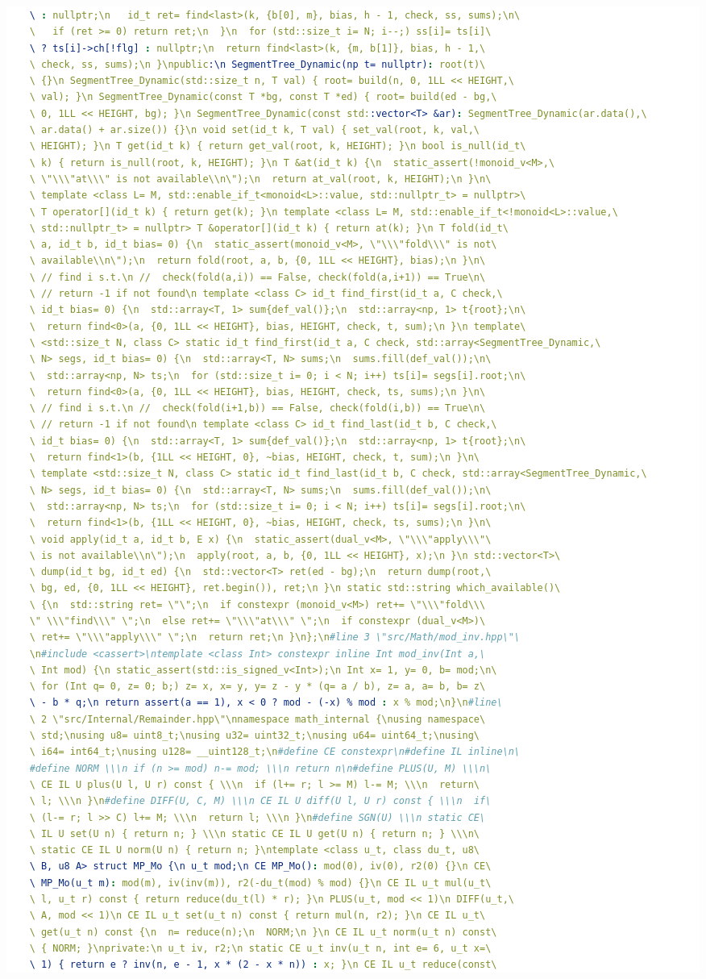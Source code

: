 ```yaml
    \ : nullptr;\n   id_t ret= find<last>(k, {b[0], m}, bias, h - 1, check, ss, sums);\n\
    \   if (ret >= 0) return ret;\n  }\n  for (std::size_t i= N; i--;) ss[i]= ts[i]\
    \ ? ts[i]->ch[!flg] : nullptr;\n  return find<last>(k, {m, b[1]}, bias, h - 1,\
    \ check, ss, sums);\n }\npublic:\n SegmentTree_Dynamic(np t= nullptr): root(t)\
    \ {}\n SegmentTree_Dynamic(std::size_t n, T val) { root= build(n, 0, 1LL << HEIGHT,\
    \ val); }\n SegmentTree_Dynamic(const T *bg, const T *ed) { root= build(ed - bg,\
    \ 0, 1LL << HEIGHT, bg); }\n SegmentTree_Dynamic(const std::vector<T> &ar): SegmentTree_Dynamic(ar.data(),\
    \ ar.data() + ar.size()) {}\n void set(id_t k, T val) { set_val(root, k, val,\
    \ HEIGHT); }\n T get(id_t k) { return get_val(root, k, HEIGHT); }\n bool is_null(id_t\
    \ k) { return is_null(root, k, HEIGHT); }\n T &at(id_t k) {\n  static_assert(!monoid_v<M>,\
    \ \"\\\"at\\\" is not available\\n\");\n  return at_val(root, k, HEIGHT);\n }\n\
    \ template <class L= M, std::enable_if_t<monoid<L>::value, std::nullptr_t> = nullptr>\
    \ T operator[](id_t k) { return get(k); }\n template <class L= M, std::enable_if_t<!monoid<L>::value,\
    \ std::nullptr_t> = nullptr> T &operator[](id_t k) { return at(k); }\n T fold(id_t\
    \ a, id_t b, id_t bias= 0) {\n  static_assert(monoid_v<M>, \"\\\"fold\\\" is not\
    \ available\\n\");\n  return fold(root, a, b, {0, 1LL << HEIGHT}, bias);\n }\n\
    \ // find i s.t.\n //  check(fold(a,i)) == False, check(fold(a,i+1)) == True\n\
    \ // return -1 if not found\n template <class C> id_t find_first(id_t a, C check,\
    \ id_t bias= 0) {\n  std::array<T, 1> sum{def_val()};\n  std::array<np, 1> t{root};\n\
    \  return find<0>(a, {0, 1LL << HEIGHT}, bias, HEIGHT, check, t, sum);\n }\n template\
    \ <std::size_t N, class C> static id_t find_first(id_t a, C check, std::array<SegmentTree_Dynamic,\
    \ N> segs, id_t bias= 0) {\n  std::array<T, N> sums;\n  sums.fill(def_val());\n\
    \  std::array<np, N> ts;\n  for (std::size_t i= 0; i < N; i++) ts[i]= segs[i].root;\n\
    \  return find<0>(a, {0, 1LL << HEIGHT}, bias, HEIGHT, check, ts, sums);\n }\n\
    \ // find i s.t.\n //  check(fold(i+1,b)) == False, check(fold(i,b)) == True\n\
    \ // return -1 if not found\n template <class C> id_t find_last(id_t b, C check,\
    \ id_t bias= 0) {\n  std::array<T, 1> sum{def_val()};\n  std::array<np, 1> t{root};\n\
    \  return find<1>(b, {1LL << HEIGHT, 0}, ~bias, HEIGHT, check, t, sum);\n }\n\
    \ template <std::size_t N, class C> static id_t find_last(id_t b, C check, std::array<SegmentTree_Dynamic,\
    \ N> segs, id_t bias= 0) {\n  std::array<T, N> sums;\n  sums.fill(def_val());\n\
    \  std::array<np, N> ts;\n  for (std::size_t i= 0; i < N; i++) ts[i]= segs[i].root;\n\
    \  return find<1>(b, {1LL << HEIGHT, 0}, ~bias, HEIGHT, check, ts, sums);\n }\n\
    \ void apply(id_t a, id_t b, E x) {\n  static_assert(dual_v<M>, \"\\\"apply\\\"\
    \ is not available\\n\");\n  apply(root, a, b, {0, 1LL << HEIGHT}, x);\n }\n std::vector<T>\
    \ dump(id_t bg, id_t ed) {\n  std::vector<T> ret(ed - bg);\n  return dump(root,\
    \ bg, ed, {0, 1LL << HEIGHT}, ret.begin()), ret;\n }\n static std::string which_available()\
    \ {\n  std::string ret= \"\";\n  if constexpr (monoid_v<M>) ret+= \"\\\"fold\\\
    \" \\\"find\\\" \";\n  else ret+= \"\\\"at\\\" \";\n  if constexpr (dual_v<M>)\
    \ ret+= \"\\\"apply\\\" \";\n  return ret;\n }\n};\n#line 3 \"src/Math/mod_inv.hpp\"\
    \n#include <cassert>\ntemplate <class Int> constexpr inline Int mod_inv(Int a,\
    \ Int mod) {\n static_assert(std::is_signed_v<Int>);\n Int x= 1, y= 0, b= mod;\n\
    \ for (Int q= 0, z= 0; b;) z= x, x= y, y= z - y * (q= a / b), z= a, a= b, b= z\
    \ - b * q;\n return assert(a == 1), x < 0 ? mod - (-x) % mod : x % mod;\n}\n#line\
    \ 2 \"src/Internal/Remainder.hpp\"\nnamespace math_internal {\nusing namespace\
    \ std;\nusing u8= uint8_t;\nusing u32= uint32_t;\nusing u64= uint64_t;\nusing\
    \ i64= int64_t;\nusing u128= __uint128_t;\n#define CE constexpr\n#define IL inline\n\
    #define NORM \\\n if (n >= mod) n-= mod; \\\n return n\n#define PLUS(U, M) \\\n\
    \ CE IL U plus(U l, U r) const { \\\n  if (l+= r; l >= M) l-= M; \\\n  return\
    \ l; \\\n }\n#define DIFF(U, C, M) \\\n CE IL U diff(U l, U r) const { \\\n  if\
    \ (l-= r; l >> C) l+= M; \\\n  return l; \\\n }\n#define SGN(U) \\\n static CE\
    \ IL U set(U n) { return n; } \\\n static CE IL U get(U n) { return n; } \\\n\
    \ static CE IL U norm(U n) { return n; }\ntemplate <class u_t, class du_t, u8\
    \ B, u8 A> struct MP_Mo {\n u_t mod;\n CE MP_Mo(): mod(0), iv(0), r2(0) {}\n CE\
    \ MP_Mo(u_t m): mod(m), iv(inv(m)), r2(-du_t(mod) % mod) {}\n CE IL u_t mul(u_t\
    \ l, u_t r) const { return reduce(du_t(l) * r); }\n PLUS(u_t, mod << 1)\n DIFF(u_t,\
    \ A, mod << 1)\n CE IL u_t set(u_t n) const { return mul(n, r2); }\n CE IL u_t\
    \ get(u_t n) const {\n  n= reduce(n);\n  NORM;\n }\n CE IL u_t norm(u_t n) const\
    \ { NORM; }\nprivate:\n u_t iv, r2;\n static CE u_t inv(u_t n, int e= 6, u_t x=\
    \ 1) { return e ? inv(n, e - 1, x * (2 - x * n)) : x; }\n CE IL u_t reduce(const\
```